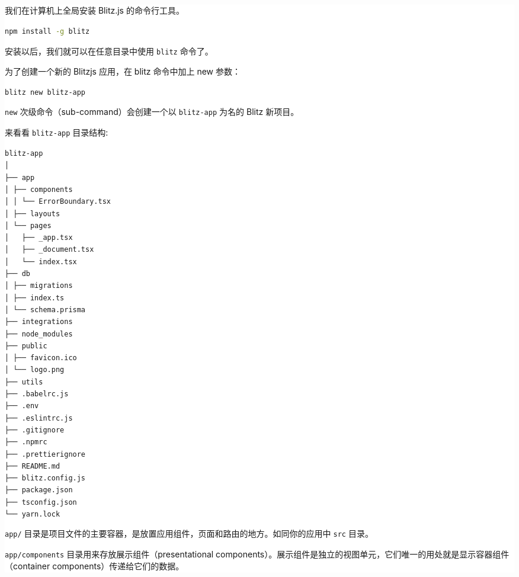 我们在计算机上全局安装 Blitz.js 的命令行工具。

```bash
npm install -g blitz
```

安装以后，我们就可以在任意目录中使用 `blitz` 命令了。

为了创建一个新的 Blitzjs 应用，在 blitz 命令中加上 new 参数：

```bash
blitz new blitz-app
```

`new` 次级命令（sub-command）会创建一个以 `blitz-app` 为名的 Blitz 新项目。

来看看 `blitz-app` 目录结构:

```
blitz-app
│
├── app
│ ├── components
│ │ └── ErrorBoundary.tsx
│ ├── layouts
│ └── pages
│   ├── _app.tsx
│   ├── _document.tsx
│   └── index.tsx
├── db
│ ├── migrations
│ ├── index.ts
│ └── schema.prisma
├── integrations
├── node_modules
├── public
│ ├── favicon.ico
│ └── logo.png
├── utils
├── .babelrc.js
├── .env
├── .eslintrc.js
├── .gitignore
├── .npmrc
├── .prettierignore
├── README.md
├── blitz.config.js
├── package.json
├── tsconfig.json
└── yarn.lock
```

`app/` 目录是项目文件的主要容器，是放置应用组件，页面和路由的地方。如同你的应用中 `src` 目录。

`app/components` 目录用来存放展示组件（presentational components）。展示组件是独立的视图单元，它们唯一的用处就是显示容器组件（container components）传递给它们的数据。
